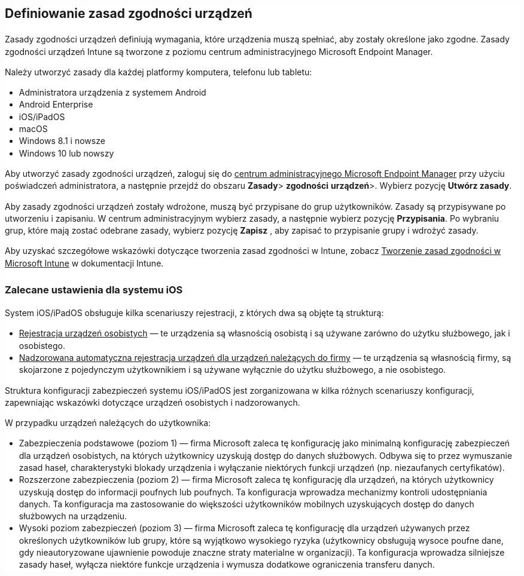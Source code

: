 ## <a name="define-device-compliance-policies"></a>Definiowanie zasad zgodności urządzeń

Zasady zgodności urządzeń definiują wymagania, które urządzenia muszą spełniać, aby zostały określone jako zgodne. Zasady zgodności urządzeń Intune są tworzone z poziomu centrum administracyjnego Microsoft Endpoint Manager.

Należy utworzyć zasady dla każdej platformy komputera, telefonu lub tabletu:

- Administratora urządzenia z systemem Android
- Android Enterprise
- iOS/iPadOS
- macOS
- Windows 8.1 i nowsze
- Windows 10 lub nowszy

Aby utworzyć zasady zgodności urządzeń, zaloguj się do [centrum administracyjnego Microsoft Endpoint Manager](https://endpoint.microsoft.com) przy użyciu poświadczeń administratora, a następnie przejdź do obszaru **Zasady**\> **zgodności** **urządzeń**\>. Wybierz pozycję **Utwórz zasady**.

Aby zasady zgodności urządzeń zostały wdrożone, muszą być przypisane do grup użytkowników. Zasady są przypisywane po utworzeniu i zapisaniu. W centrum administracyjnym wybierz zasady, a następnie wybierz pozycję **Przypisania**. Po wybraniu grup, które mają zostać odebrane zasady, wybierz pozycję **Zapisz** , aby zapisać to przypisanie grupy i wdrożyć zasady.

Aby uzyskać szczegółowe wskazówki dotyczące tworzenia zasad zgodności w Intune, zobacz [Tworzenie zasad zgodności w Microsoft Intune](/mem/intune/protect/create-compliance-policy) w dokumentacji Intune.

### <a name="recommended-settings-for-ios"></a>Zalecane ustawienia dla systemu iOS

System iOS/iPadOS obsługuje kilka scenariuszy rejestracji, z których dwa są objęte tą strukturą:

- [Rejestracja urządzeń osobistych](/mem/intune/enrollment/ios-enroll) — te urządzenia są własnością osobistą i są używane zarówno do użytku służbowego, jak i osobistego.
- [Nadzorowana automatyczna rejestracja urządzeń dla urządzeń należących do firmy](/mem/intune/enrollment/device-enrollment-program-enroll-ios) — te urządzenia są własnością firmy, są skojarzone z pojedynczym użytkownikiem i są używane wyłącznie do użytku służbowego, a nie osobistego.

Struktura konfiguracji zabezpieczeń systemu iOS/iPadOS jest zorganizowana w kilka różnych scenariuszy konfiguracji, zapewniając wskazówki dotyczące urządzeń osobistych i nadzorowanych.

W przypadku urządzeń należących do użytkownika:

- Zabezpieczenia podstawowe (poziom 1) — firma Microsoft zaleca tę konfigurację jako minimalną konfigurację zabezpieczeń dla urządzeń osobistych, na których użytkownicy uzyskują dostęp do danych służbowych. Odbywa się to przez wymuszanie zasad haseł, charakterystyki blokady urządzenia i wyłączanie niektórych funkcji urządzeń (np. niezaufanych certyfikatów).
- Rozszerzone zabezpieczenia (poziom 2) — firma Microsoft zaleca tę konfigurację dla urządzeń, na których użytkownicy uzyskują dostęp do informacji poufnych lub poufnych. Ta konfiguracja wprowadza mechanizmy kontroli udostępniania danych. Ta konfiguracja ma zastosowanie do większości użytkowników mobilnych uzyskujących dostęp do danych służbowych na urządzeniu.
- Wysoki poziom zabezpieczeń (poziom 3) — firma Microsoft zaleca tę konfigurację dla urządzeń używanych przez określonych użytkowników lub grupy, które są wyjątkowo wysokiego ryzyka (użytkownicy obsługują wysoce poufne dane, gdy nieautoryzowane ujawnienie powoduje znaczne straty materialne w organizacji). Ta konfiguracja wprowadza silniejsze zasady haseł, wyłącza niektóre funkcje urządzenia i wymusza dodatkowe ograniczenia transferu danych.
